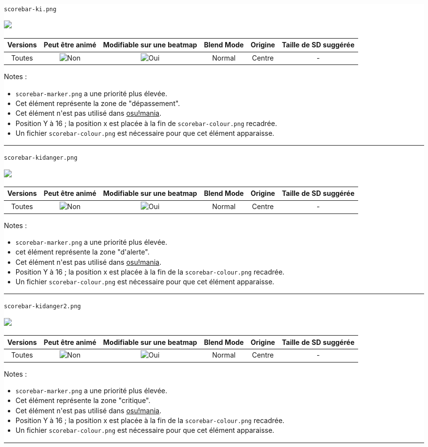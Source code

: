 `scorebar-ki.png`

![](img/scorebar-ki.png)

| Versions | Peut être animé | Modifiable sur une beatmap | Blend Mode | Origine | Taille de SD suggérée |
| :-: | :-: | :-: | :-: | :-: | :-: |
| Toutes | ![Non][false] | ![Oui][true] | Normal | Centre | - |

Notes :

- `scorebar-marker.png` a une priorité plus élevée.
- Cet élément représente la zone de "dépassement".
- Cet élément n'est pas utilisé dans [osu!mania](/wiki/Game_mode/osu!mania).
- Position Y à 16 ; la position x est placée à la fin de `scorebar-colour.png` recadrée.
- Un fichier `scorebar-colour.png` est nécessaire pour que cet élément apparaisse.

---

`scorebar-kidanger.png`

![](img/scorebar-kidanger.png)

| Versions | Peut être animé | Modifiable sur une beatmap | Blend Mode | Origine | Taille de SD suggérée |
| :-: | :-: | :-: | :-: | :-: | :-: |
| Toutes | ![Non][false] | ![Oui][true] | Normal | Centre | - |

Notes :

- `scorebar-marker.png` a une priorité plus élevée.
- cet élément représente la zone "d'alerte".
- Cet élément n'est pas utilisé dans [osu!mania](/wiki/Game_mode/osu!mania).
- Position Y à 16 ; la position x est placée à la fin de la `scorebar-colour.png` recadrée.
- Un fichier `scorebar-colour.png` est nécessaire pour que cet élément apparaisse.

---

`scorebar-kidanger2.png`

![](img/scorebar-kidanger2.png)

| Versions | Peut être animé | Modifiable sur une beatmap | Blend Mode | Origine | Taille de SD suggérée |
| :-: | :-: | :-: | :-: | :-: | :-: |
| Toutes | ![Non][false] | ![Oui][true] | Normal | Centre | - |

Notes :

- `scorebar-marker.png` a une priorité plus élevée.
- Cet élément représente la zone "critique".
- Cet élément n'est pas utilisé dans [osu!mania](/wiki/Game_mode/osu!mania).
- Position Y à 16 ; la position x est placée à la fin de la `scorebar-colour.png` recadrée.
- Un fichier `scorebar-colour.png` est nécessaire pour que cet élément apparaisse.

---

[true]: /wiki/shared/true.png
[false]: /wiki/shared/false.png
